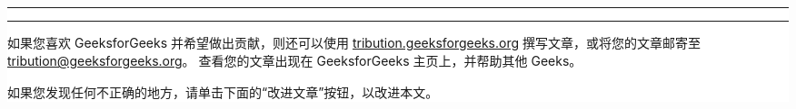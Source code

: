 * * *

* * *

如果您喜欢 GeeksforGeeks 并希望做出贡献，则还可以使用 [tribution.geeksforgeeks.org](https://contribute.geeksforgeeks.org/) 撰写文章，或将您的文章邮寄至 tribution@geeksforgeeks.org。 查看您的文章出现在 GeeksforGeeks 主页上，并帮助其他 Geeks。

如果您发现任何不正确的地方，请单击下面的“改进文章”按钮，以改进本文。